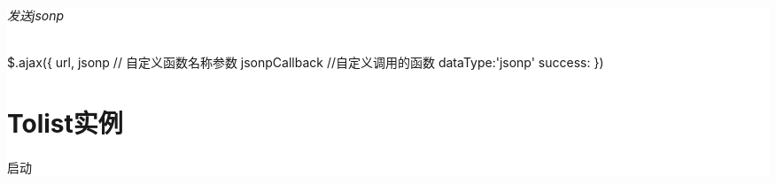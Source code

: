 ###### 发送jsonp
$.ajax({
url,
jsonp // 自定义函数名称参数
jsonpCallback //自定义调用的函数
dataType:'jsonp'
success:
})

# Tolist实例

启动